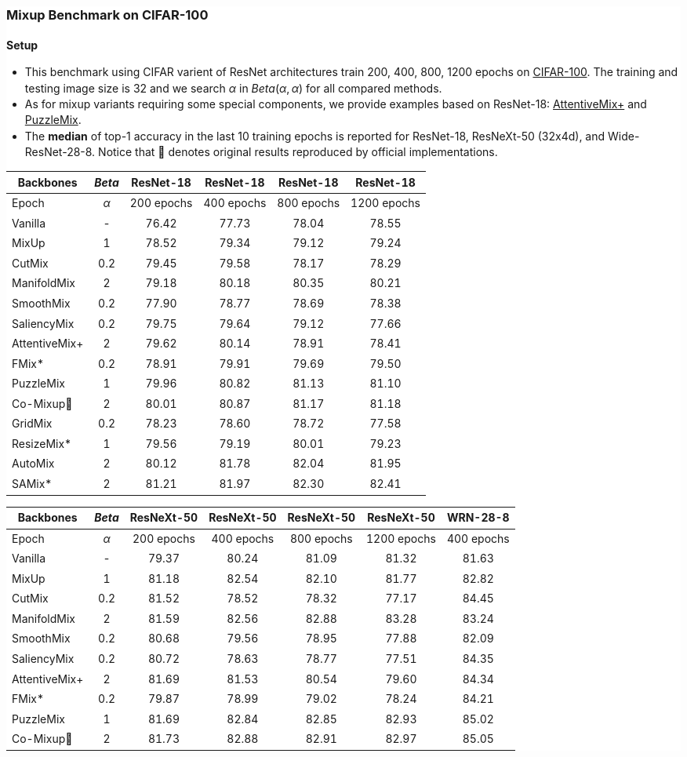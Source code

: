 ### Mixup Benchmark on CIFAR-100

**Setup**

* This benchmark using CIFAR varient of ResNet architectures train 200, 400, 800, 1200 epochs on [CIFAR-100](https://www.cs.toronto.edu/~kriz/cifar.html). The training and testing image size is 32 and we search $\alpha$ in $Beta(\alpha, \alpha)$ for all compared methods.
* As for mixup variants requiring some special components, we provide examples based on ResNet-18: [AttentiveMix+](https://github.com/Westlake-AI/openmixup/tree/main/configs/classification/cifar100/mixups/basic/r18_attentivemix_CE_none.py) and [PuzzleMix](https://github.com/Westlake-AI/openmixup/tree/main/configs/classification/cifar100/mixups/basic/r18_puzzlemix_CE_soft.py).
* The **median** of top-1 accuracy in the last 10 training epochs is reported for ResNet-18, ResNeXt-50 (32x4d), and Wide-ResNet-28-8. Notice that 📖 denotes original results reproduced by official implementations.

| Backbones     |  $Beta$   |  ResNet-18 |  ResNet-18 |  ResNet-18 |  ResNet-18  |
|---------------|:---------:|:----------:|:----------:|:----------:|:-----------:|
| Epoch         |  $\alpha$ | 200 epochs | 400 epochs | 800 epochs | 1200 epochs |
| Vanilla       |     -     |    76.42   |    77.73   |    78.04   |    78.55    |
| MixUp         |     1     |    78.52   |    79.34   |    79.12   |    79.24    |
| CutMix        |    0.2    |    79.45   |    79.58   |    78.17   |    78.29    |
| ManifoldMix   |     2     |    79.18   |    80.18   |    80.35   |    80.21    |
| SmoothMix     |    0.2    |    77.90   |    78.77   |    78.69   |    78.38    |
| SaliencyMix   |    0.2    |    79.75   |    79.64   |    79.12   |    77.66    |
| AttentiveMix+ |     2     |    79.62   |    80.14   |    78.91   |    78.41    |
| FMix*         |    0.2    |    78.91   |    79.91   |    79.69   |    79.50    |
| PuzzleMix     |     1     |    79.96   |    80.82   |    81.13   |    81.10    |
| Co-Mixup📖    |     2     |    80.01   |    80.87   |    81.17   |    81.18    |
| GridMix       |    0.2    |    78.23   |    78.60   |    78.72   |    77.58    |
| ResizeMix*    |     1     |    79.56   |    79.19   |    80.01   |    79.23    |
| AutoMix       |     2     |    80.12   |    81.78   |    82.04   |    81.95    |
| SAMix*        |     2     |    81.21   |    81.97   |    82.30   |    82.41    |

| Backbones     |  $Beta$  | ResNeXt-50 | ResNeXt-50 | ResNeXt-50 |  ResNeXt-50 |  WRN-28-8  |
|---------------|:--------:|:----------:|:----------:|:----------:|:-----------:|:----------:|
| Epoch         | $\alpha$ | 200 epochs | 400 epochs | 800 epochs | 1200 epochs | 400 epochs |
| Vanilla       |     -    |    79.37   |    80.24   |    81.09   |    81.32    |    81.63   |
| MixUp         |     1    |    81.18   |    82.54   |    82.10   |    81.77    |    82.82   |
| CutMix        |    0.2   |    81.52   |    78.52   |    78.32   |    77.17    |    84.45   |
| ManifoldMix   |     2    |    81.59   |    82.56   |    82.88   |    83.28    |    83.24   |
| SmoothMix     |    0.2   |    80.68   |    79.56   |    78.95   |    77.88    |    82.09   |
| SaliencyMix   |    0.2   |    80.72   |    78.63   |    78.77   |    77.51    |    84.35   |
| AttentiveMix+ |     2    |    81.69   |    81.53   |    80.54   |    79.60    |    84.34   |
| FMix*         |    0.2   |    79.87   |    78.99   |    79.02   |    78.24    |    84.21   |
| PuzzleMix     |     1    |    81.69   |    82.84   |    82.85   |    82.93    |    85.02   |
| Co-Mixup📖    |     2    |    81.73   |    82.88   |    82.91   |    82.97    |    85.05   |